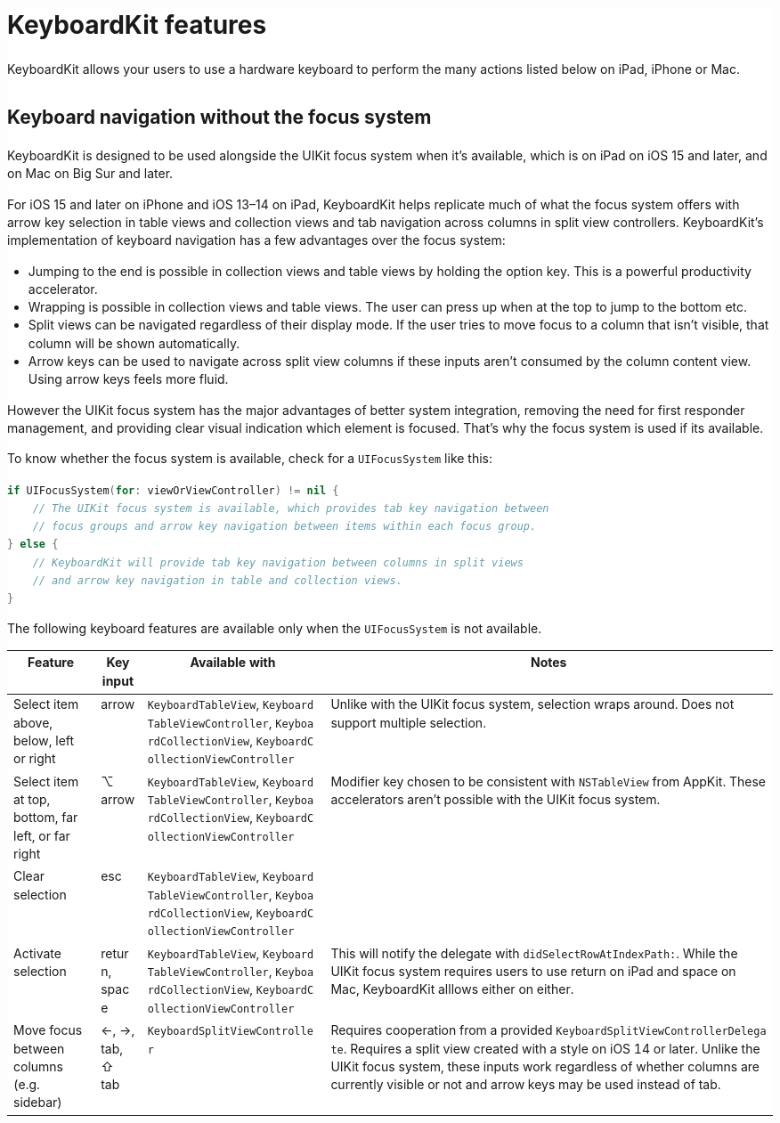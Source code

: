 # KeyboardKit features

KeyboardKit allows your users to use a hardware keyboard to perform the many actions listed below on iPad, iPhone or Mac.

## Keyboard navigation without the focus system

KeyboardKit is designed to be used alongside the UIKit focus system when it’s available, which is on iPad on iOS 15 and later, and on Mac on Big Sur and later.

For iOS 15 and later on iPhone and iOS 13–14 on iPad, KeyboardKit helps replicate much of what the focus system offers with arrow key selection in table views and collection views and tab navigation across columns in split view controllers. KeyboardKit’s implementation of keyboard navigation has a few advantages over the focus system:

- Jumping to the end is possible in collection views and table views by holding the option key. This is a powerful productivity accelerator.
- Wrapping is possible in collection views and table views. The user can press up when at the top to jump to the bottom etc.
- Split views can be navigated regardless of their display mode. If the user tries to move focus to a column that isn’t visible, that column will be shown automatically.
- Arrow keys can be used to navigate across split view columns if these inputs aren’t consumed by the column content view. Using arrow keys feels more fluid.

However the UIKit focus system has the major advantages of better system integration, removing the need for first responder management, and providing clear visual indication which element is focused. That’s why the focus system is used if its available.  

To know whether the focus system is available, check for a `UIFocusSystem` like this:

```swift
if UIFocusSystem(for: viewOrViewController) != nil {
    // The UIKit focus system is available, which provides tab key navigation between
    // focus groups and arrow key navigation between items within each focus group.
} else {
    // KeyboardKit will provide tab key navigation between columns in split views
    // and arrow key navigation in table and collection views.
}
```

The following keyboard features are available only when the `UIFocusSystem` is not available.

| Feature                                            | Key input        | Available with                                                                                                   | Notes                                                                                                                                                                                                                                                                                             |
| -------------------------------------------------- | ---------------- | ---------------------------------------------------------------------------------------------------------------- | ------------------------------------------------------------------------------------------------------------------------------------------------------------------------------------------------------------------------------------------------------------------------------------------------- |
| Select item above, below, left or right            | arrow            | `KeyboardTableView`, `KeyboardTableViewController`, `KeyboardCollectionView`, `KeyboardCollectionViewController` | Unlike with the UIKit focus system, selection wraps around. Does not support multiple selection.                                                                                                                                                                                                  |
| Select item at top, bottom, far left, or far right | ⌥ arrow          | `KeyboardTableView`, `KeyboardTableViewController`, `KeyboardCollectionView`, `KeyboardCollectionViewController` | Modifier key chosen to be consistent with `NSTableView` from AppKit. These accelerators aren’t possible with the UIKit focus system.                                                                                                                                                              |
| Clear selection                                    | esc              | `KeyboardTableView`, `KeyboardTableViewController`, `KeyboardCollectionView`, `KeyboardCollectionViewController` |                                                                                                                                                                                                                                                                                                   |
| Activate selection                                 | return, space    | `KeyboardTableView`, `KeyboardTableViewController`, `KeyboardCollectionView`, `KeyboardCollectionViewController` | This will notify the delegate with `didSelectRowAtIndexPath:`. While the UIKit focus system requires users to use return on iPad and space on Mac, KeyboardKit alllows either on either.                                                                                                          |
| Move focus between columns (e.g. sidebar)          | ←, →, tab, ⇧ tab | `KeyboardSplitViewController`                                                                                    | Requires cooperation from a provided `KeyboardSplitViewControllerDelegate`. Requires a split view created with a style on iOS 14 or later. Unlike the UIKit focus system, these inputs work regardless of whether columns are currently visible or not and arrow keys may be used instead of tab. |
